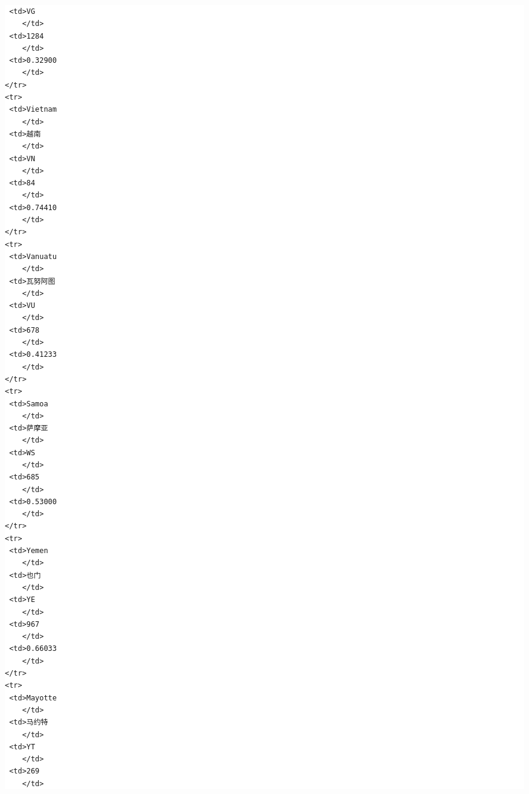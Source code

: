      <td>VG
        </td>
     <td>1284
        </td>
     <td>0.32900 
        </td>
    </tr>
    <tr>
     <td>Vietnam
        </td>
     <td>越南
        </td>
     <td>VN
        </td>
     <td>84
        </td>
     <td>0.74410 
        </td>
    </tr>
    <tr>
     <td>Vanuatu
        </td>
     <td>瓦努阿图
        </td>
     <td>VU
        </td>
     <td>678
        </td>
     <td>0.41233 
        </td>
    </tr>
    <tr>
     <td>Samoa
        </td>
     <td>萨摩亚
        </td>
     <td>WS
        </td>
     <td>685
        </td>
     <td>0.53000 
        </td>
    </tr>
    <tr>
     <td>Yemen
        </td>
     <td>也门
        </td>
     <td>YE
        </td>
     <td>967
        </td>
     <td>0.66033 
        </td>
    </tr>
    <tr>
     <td>Mayotte
        </td>
     <td>马约特
        </td>
     <td>YT
        </td>
     <td>269
        </td>